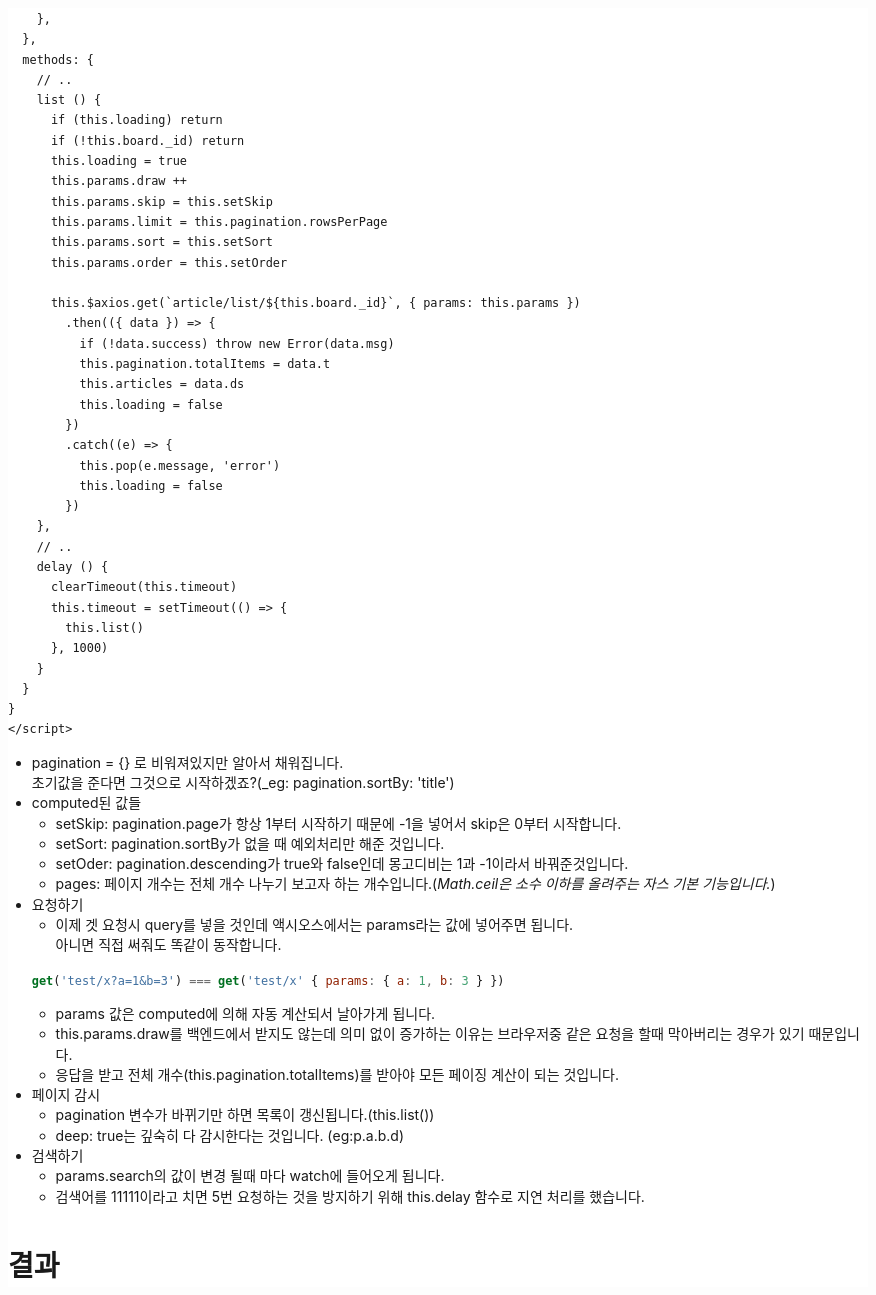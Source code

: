 ```vue
    },
  },
  methods: {
    // ..
    list () {
      if (this.loading) return
      if (!this.board._id) return
      this.loading = true
      this.params.draw ++
      this.params.skip = this.setSkip
      this.params.limit = this.pagination.rowsPerPage
      this.params.sort = this.setSort
      this.params.order = this.setOrder

      this.$axios.get(`article/list/${this.board._id}`, { params: this.params })
        .then(({ data }) => {
          if (!data.success) throw new Error(data.msg)
          this.pagination.totalItems = data.t
          this.articles = data.ds
          this.loading = false
        })
        .catch((e) => {
          this.pop(e.message, 'error')
          this.loading = false
        })
    },
    // ..
    delay () {
      clearTimeout(this.timeout)
      this.timeout = setTimeout(() => {
        this.list()
      }, 1000)
    }
  }
}
</script>
```

- pagination = {} 로 비워져있지만 알아서 채워집니다.  
초기값을 준다면 그것으로 시작하겠죠?(_eg: pagination.sortBy: 'title')
- computed된 값들
    - setSkip: pagination.page가 항상 1부터 시작하기 때문에 -1을 넣어서 skip은 0부터 시작합니다.
    - setSort: pagination.sortBy가 없을 때 예외처리만 해준 것입니다.
    - setOder: pagination.descending가 true와 false인데 몽고디비는 1과 -1이라서 바꿔준것입니다.
    - pages: 페이지 개수는 전체 개수 나누기 보고자 하는 개수입니다.(_Math.ceil은 소수 이하를 올려주는 자스 기본 기능입니다._)
- 요청하기
    - 이제 겟 요청시 query를 넣을 것인데 액시오스에서는 params라는 값에 넣어주면 됩니다.  
    아니면 직접 써줘도 똑같이 동작합니다.  
    ```javascript
    get('test/x?a=1&b=3') === get('test/x' { params: { a: 1, b: 3 } })
    ```
    - params 값은 computed에 의해 자동 계산되서 날아가게 됩니다.
    - this.params.draw를 백엔드에서 받지도 않는데 의미 없이 증가하는 이유는 브라우저중 같은 요청을 할때 막아버리는 경우가 있기 때문입니다.
    - 응답을 받고 전체 개수(this.pagination.totalItems)를 받아야 모든 페이징 계산이 되는 것입니다.
- 페이지 감시
    - pagination 변수가 바뀌기만 하면 목록이 갱신됩니다.(this.list())
    - deep: true는 깊숙히 다 감시한다는 것입니다. (eg:p.a.b.d)
- 검색하기
    - params.search의 값이 변경 될때 마다 watch에 들어오게 됩니다.
    - 검색어를 11111이라고 치면 5번 요청하는 것을 방지하기 위해 this.delay 함수로 지연 처리를 했습니다.
    
# 결과
